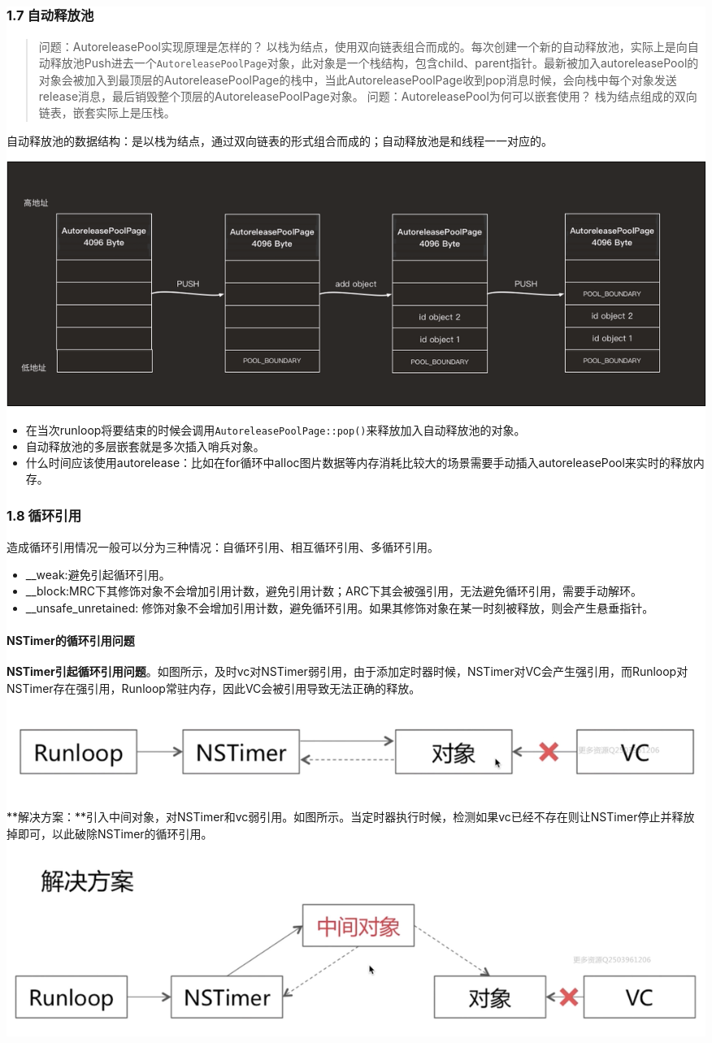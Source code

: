 ### 1.7 自动释放池
> 问题：AutoreleasePool实现原理是怎样的？
> 以栈为结点，使用双向链表组合而成的。每次创建一个新的自动释放池，实际上是向自动释放池Push进去一个`AutoreleasePoolPage`对象，此对象是一个栈结构，包含child、parent指针。最新被加入autoreleasePool的对象会被加入到最顶层的AutoreleasePoolPage的栈中，当此AutoreleasePoolPage收到pop消息时候，会向栈中每个对象发送release消息，最后销毁整个顶层的AutoreleasePoolPage对象。
> 问题：AutoreleasePool为何可以嵌套使用？
> 栈为结点组成的双向链表，嵌套实际上是压栈。

自动释放池的数据结构：是以栈为结点，通过双向链表的形式组合而成的；自动释放池是和线程一一对应的。

![](images/3672149-25e788aede2fe5d5.png)

* 在当次runloop将要结束的时候会调用`AutoreleasePoolPage::pop()`来释放加入自动释放池的对象。
* 自动释放池的多层嵌套就是多次插入哨兵对象。
* 什么时间应该使用autorelease：比如在for循环中alloc图片数据等内存消耗比较大的场景需要手动插入autoreleasePool来实时的释放内存。

### 1.8 循环引用
造成循环引用情况一般可以分为三种情况：自循环引用、相互循环引用、多循环引用。

* __weak:避免引起循环引用。
* __block:MRC下其修饰对象不会增加引用计数，避免引用计数；ARC下其会被强引用，无法避免循环引用，需要手动解环。
* __unsafe_unretained: 修饰对象不会增加引用计数，避免循环引用。如果其修饰对象在某一时刻被释放，则会产生悬垂指针。

#### NSTimer的循环引用问题
**NSTimer引起循环引用问题**。如图所示，及时vc对NSTimer弱引用，由于添加定时器时候，NSTimer对VC会产生强引用，而Runloop对NSTimer存在强引用，Runloop常驻内存，因此VC会被引用导致无法正确的释放。

![](images/WX20190425-173457@2x.png)

**解决方案：**引入中间对象，对NSTimer和vc弱引用。如图所示。当定时器执行时候，检测如果vc已经不存在则让NSTimer停止并释放掉即可，以此破除NSTimer的循环引用。

![](images/WX20190425-173520@2x.png)  
